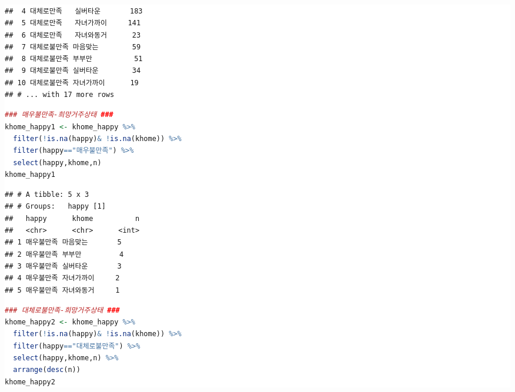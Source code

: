     ##  4 대체로만족   실버타운       183
    ##  5 대체로만족   자녀가까이     141
    ##  6 대체로만족   자녀와동거      23
    ##  7 대체로불만족 마음맞는        59
    ##  8 대체로불만족 부부만          51
    ##  9 대체로불만족 실버타운        34
    ## 10 대체로불만족 자녀가까이      19
    ## # ... with 17 more rows

``` r
### 매우불만족-희망거주상태 ###
khome_happy1 <- khome_happy %>% 
  filter(!is.na(happy)& !is.na(khome)) %>% 
  filter(happy=="매우불만족") %>% 
  select(happy,khome,n)
khome_happy1
```

    ## # A tibble: 5 x 3
    ## # Groups:   happy [1]
    ##   happy      khome          n
    ##   <chr>      <chr>      <int>
    ## 1 매우불만족 마음맞는       5
    ## 2 매우불만족 부부만         4
    ## 3 매우불만족 실버타운       3
    ## 4 매우불만족 자녀가까이     2
    ## 5 매우불만족 자녀와동거     1

``` r
### 대체로불만족-희망거주상태 ###
khome_happy2 <- khome_happy %>% 
  filter(!is.na(happy)& !is.na(khome)) %>% 
  filter(happy=="대체로불만족") %>% 
  select(happy,khome,n) %>% 
  arrange(desc(n))
khome_happy2
```
